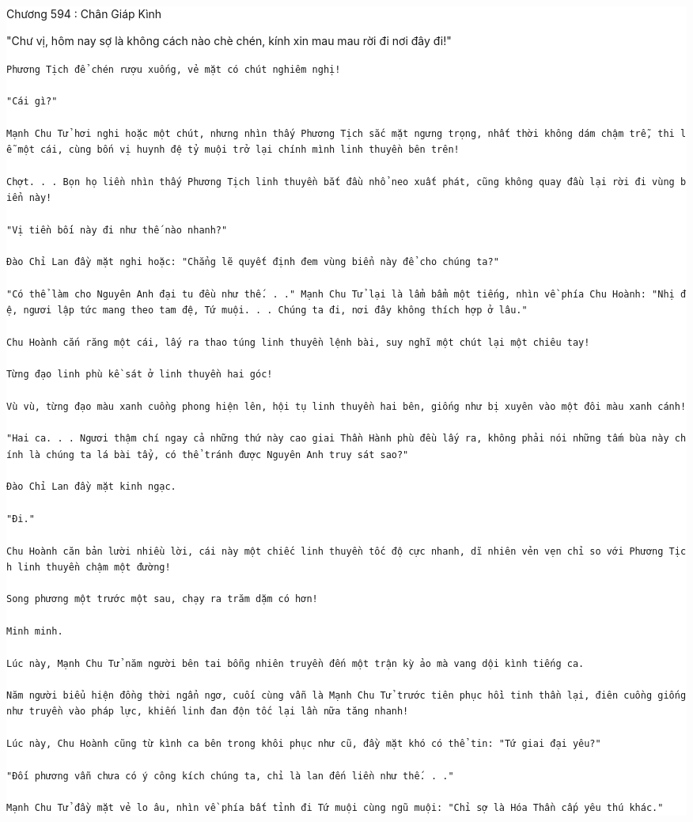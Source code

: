 




Chương 594 : Chân Giáp Kình


"Chư vị, hôm nay sợ là không cách nào chè chén, kính xin mau mau rời đi nơi đây đi!"

	Phương Tịch để chén rượu xuống, vẻ mặt có chút nghiêm nghị!

	"Cái gì?"

	Mạnh Chu Tử hơi nghi hoặc một chút, nhưng nhìn thấy Phương Tịch sắc mặt ngưng trọng, nhất thời không dám chậm trễ, thi lễ một cái, cùng bốn vị huynh đệ tỷ muội trở lại chính mình linh thuyền bên trên!

	Chợt. . . Bọn họ liền nhìn thấy Phương Tịch linh thuyền bắt đầu nhổ neo xuất phát, cũng không quay đầu lại rời đi vùng biển này!

	"Vị tiền bối này đi như thế nào nhanh?"

	Đào Chỉ Lan đầy mặt nghi hoặc: "Chẳng lẽ quyết định đem vùng biển này để cho chúng ta?"

	"Có thể làm cho Nguyên Anh đại tu đều như thế. . ." Mạnh Chu Tử lại là lẩm bẩm một tiếng, nhìn về phía Chu Hoành: "Nhị đệ, ngươi lập tức mang theo tam đệ, Tứ muội. . . Chúng ta đi, nơi đây không thích hợp ở lâu."

	Chu Hoành cắn răng một cái, lấy ra thao túng linh thuyền lệnh bài, suy nghĩ một chút lại một chiêu tay!

	Từng đạo linh phù kề sát ở linh thuyền hai góc!

	Vù vù, từng đạo màu xanh cuồng phong hiện lên, hội tụ linh thuyền hai bên, giống như bị xuyên vào một đôi màu xanh cánh!

	"Hai ca. . . Ngươi thậm chí ngay cả những thứ này cao giai Thần Hành phù đều lấy ra, không phải nói những tấm bùa này chính là chúng ta lá bài tẩy, có thể tránh được Nguyên Anh truy sát sao?"

	Đào Chỉ Lan đầy mặt kinh ngạc.

	"Đi."

	Chu Hoành căn bản lười nhiều lời, cái này một chiếc linh thuyền tốc độ cực nhanh, dĩ nhiên vẻn vẹn chỉ so với Phương Tịch linh thuyền chậm một đường!

	Song phương một trước một sau, chạy ra trăm dặm có hơn!

	Minh minh.

	Lúc này, Mạnh Chu Tử năm người bên tai bỗng nhiên truyền đến một trận kỳ ảo mà vang dội kình tiếng ca.

	Năm người biểu hiện đồng thời ngẩn ngơ, cuối cùng vẫn là Mạnh Chu Tử trước tiên phục hồi tinh thần lại, điên cuồng giống như truyền vào pháp lực, khiến linh đan độn tốc lại lần nữa tăng nhanh!

	Lúc này, Chu Hoành cũng từ kình ca bên trong khôi phục như cũ, đầy mặt khó có thể tin: "Tứ giai đại yêu?"

	"Đối phương vẫn chưa có ý công kích chúng ta, chỉ là lan đến liền như thế. . ."

	Mạnh Chu Tử đầy mặt vẻ lo âu, nhìn về phía bất tỉnh đi Tứ muội cùng ngũ muội: "Chỉ sợ là Hóa Thần cấp yêu thú khác."
